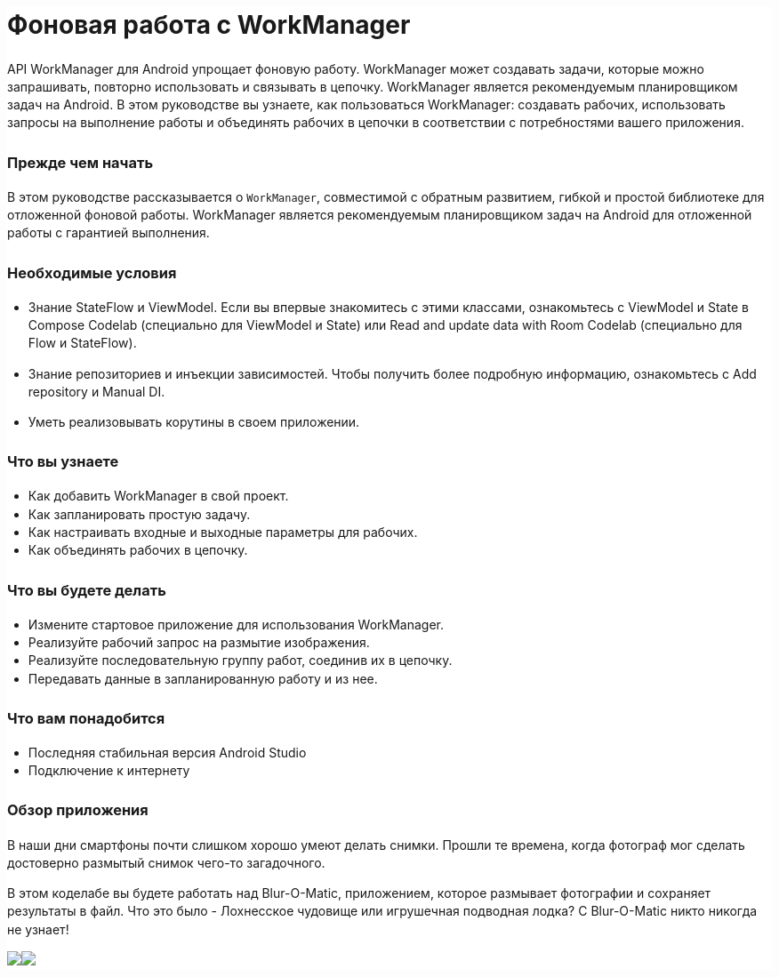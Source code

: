 # Фоновая работа с WorkManager

API WorkManager для Android упрощает фоновую работу. WorkManager может создавать задачи, которые можно запрашивать, повторно использовать и связывать в цепочку. WorkManager является рекомендуемым планировщиком задач на Android. В этом руководстве вы узнаете, как пользоваться WorkManager: создавать рабочих, использовать запросы на выполнение работы и объединять рабочих в цепочки в соответствии с потребностями вашего приложения.


### Прежде чем начать

В этом руководстве рассказывается о `WorkManager`, совместимой с обратным развитием, гибкой и простой библиотеке для отложенной фоновой работы. WorkManager является рекомендуемым планировщиком задач на Android для отложенной работы с гарантией выполнения.

### Необходимые условия
- Знание StateFlow и ViewModel. Если вы впервые знакомитесь с этими классами, ознакомьтесь с ViewModel и State в Compose Codelab (специально для ViewModel и State) или Read and update data with Room Codelab (специально для Flow и StateFlow).
- Знание репозиториев и инъекции зависимостей. Чтобы получить более подробную информацию, ознакомьтесь с Add repository и Manual DI.

- Уметь реализовывать корутины в своем приложении.

### Что вы узнаете

- Как добавить WorkManager в свой проект.
- Как запланировать простую задачу.
- Как настраивать входные и выходные параметры для рабочих.
- Как объединять рабочих в цепочку.

### Что вы будете делать
- Измените стартовое приложение для использования WorkManager.
- Реализуйте рабочий запрос на размытие изображения.
- Реализуйте последовательную группу работ, соединив их в цепочку.
- Передавать данные в запланированную работу и из нее.

### Что вам понадобится
- Последняя стабильная версия Android Studio
- Подключение к интернету

### Обзор приложения
В наши дни смартфоны почти слишком хорошо умеют делать снимки. Прошли те времена, когда фотограф мог сделать достоверно размытый снимок чего-то загадочного.

В этом коделабе вы будете работать над Blur-O-Matic, приложением, которое размывает фотографии и сохраняет результаты в файл. Что это было - Лохнесское чудовище или игрушечная подводная лодка? С Blur-O-Matic никто никогда не узнает!



<div style="display:flex">
    <div>
        <img src="https://developer.android.com/static/codelabs/basic-android-kotlin-compose-workmanager/img/2bdb6fdc2567e96_856.png"/>
    </div>
    <div>
        <img src="https://developer.android.com/static/codelabs/basic-android-kotlin-compose-workmanager/img/10c653bb5b84c4b2_856.png"/>
    </div>
</div>
